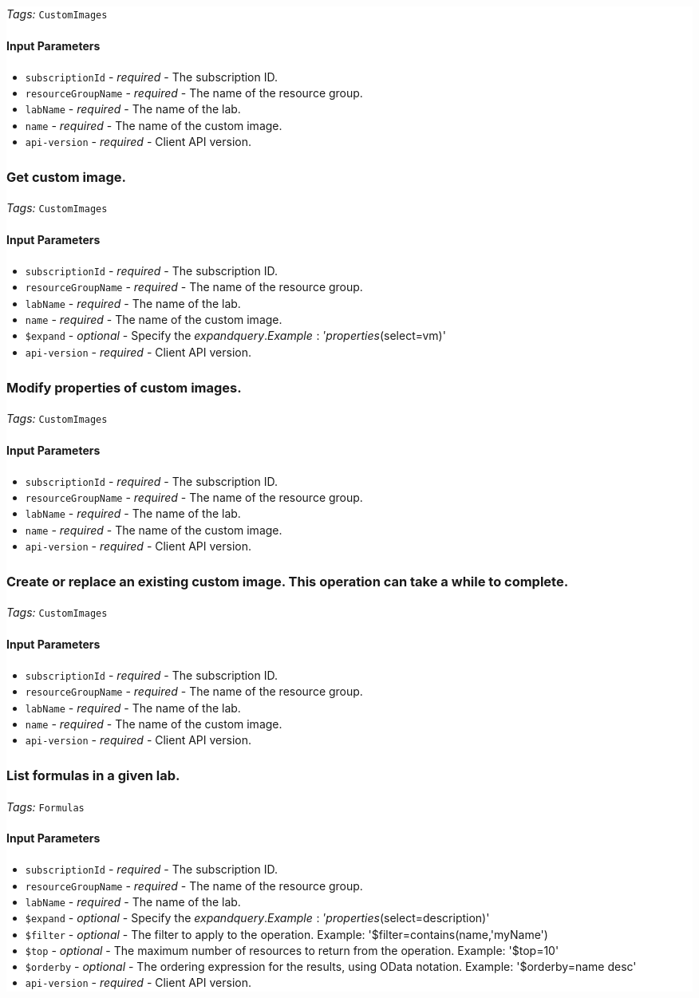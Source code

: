 *Tags:* `CustomImages`

#### Input Parameters
* `subscriptionId` - _required_ - The subscription ID.
* `resourceGroupName` - _required_ - The name of the resource group.
* `labName` - _required_ - The name of the lab.
* `name` - _required_ - The name of the custom image.
* `api-version` - _required_ - Client API version.

### Get custom image.

*Tags:* `CustomImages`

#### Input Parameters
* `subscriptionId` - _required_ - The subscription ID.
* `resourceGroupName` - _required_ - The name of the resource group.
* `labName` - _required_ - The name of the lab.
* `name` - _required_ - The name of the custom image.
* `$expand` - _optional_ - Specify the $expand query. Example: 'properties($select=vm)'
* `api-version` - _required_ - Client API version.

### Modify properties of custom images.

*Tags:* `CustomImages`

#### Input Parameters
* `subscriptionId` - _required_ - The subscription ID.
* `resourceGroupName` - _required_ - The name of the resource group.
* `labName` - _required_ - The name of the lab.
* `name` - _required_ - The name of the custom image.
* `api-version` - _required_ - Client API version.

### Create or replace an existing custom image. This operation can take a while to complete.

*Tags:* `CustomImages`

#### Input Parameters
* `subscriptionId` - _required_ - The subscription ID.
* `resourceGroupName` - _required_ - The name of the resource group.
* `labName` - _required_ - The name of the lab.
* `name` - _required_ - The name of the custom image.
* `api-version` - _required_ - Client API version.

### List formulas in a given lab.

*Tags:* `Formulas`

#### Input Parameters
* `subscriptionId` - _required_ - The subscription ID.
* `resourceGroupName` - _required_ - The name of the resource group.
* `labName` - _required_ - The name of the lab.
* `$expand` - _optional_ - Specify the $expand query. Example: 'properties($select=description)'
* `$filter` - _optional_ - The filter to apply to the operation. Example: '$filter=contains(name,'myName')
* `$top` - _optional_ - The maximum number of resources to return from the operation. Example: '$top=10'
* `$orderby` - _optional_ - The ordering expression for the results, using OData notation. Example: '$orderby=name desc'
* `api-version` - _required_ - Client API version.
